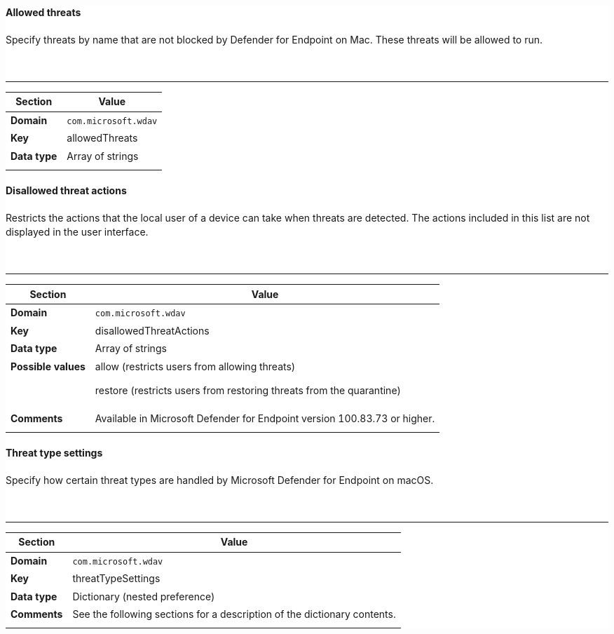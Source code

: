 #### Allowed threats

Specify threats by name that are not blocked by Defender for Endpoint on Mac. These threats will be allowed to run.

<br>

****

|Section|Value|
|---|---|
|**Domain**|`com.microsoft.wdav`|
|**Key**|allowedThreats|
|**Data type**|Array of strings|
|||

#### Disallowed threat actions

Restricts the actions that the local user of a device can take when threats are detected. The actions included in this list are not displayed in the user interface.

<br>

****

|Section|Value|
|---|---|
|**Domain**|`com.microsoft.wdav`|
|**Key**|disallowedThreatActions|
|**Data type**|Array of strings|
|**Possible values**|allow (restricts users from allowing threats) <p> restore (restricts users from restoring threats from the quarantine)|
|**Comments**|Available in Microsoft Defender for Endpoint version 100.83.73 or higher.|
|||

#### Threat type settings

Specify how certain threat types are handled by Microsoft Defender for Endpoint on macOS.

<br>

****

|Section|Value|
|---|---|
|**Domain**|`com.microsoft.wdav`|
|**Key**|threatTypeSettings|
|**Data type**|Dictionary (nested preference)|
|**Comments**|See the following sections for a description of the dictionary contents.|
|||
